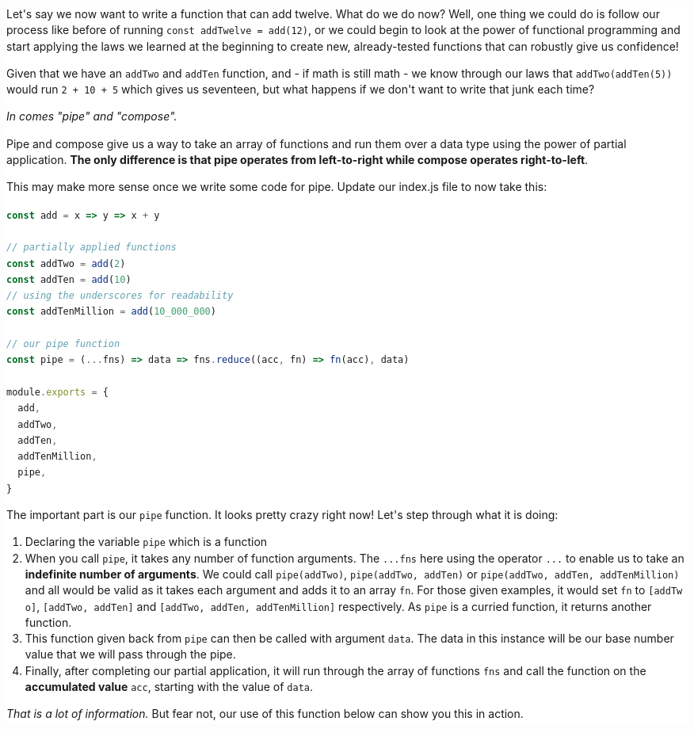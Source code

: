 Let's say we now want to write a function that can add twelve. What do we do now? Well, one thing we could do is follow our process like before of running `const addTwelve = add(12)`, or we could begin to look at the power of functional programming and start applying the laws we learned at the beginning to create new, already-tested functions that can robustly give us confidence!

Given that we have an `addTwo` and `addTen` function, and - if math is still math - we know through our laws that `addTwo(addTen(5))` would run `2 + 10 + 5` which gives us seventeen, but what happens if we don't want to write that junk each time?

_In comes "pipe" and "compose"._

Pipe and compose give us a way to take an array of functions and run them over a data type using the power of partial application. **The only difference is that pipe operates from left-to-right while compose operates right-to-left**.

This may make more sense once we write some code for pipe. Update our index.js file to now take this:

```js
const add = x => y => x + y

// partially applied functions
const addTwo = add(2)
const addTen = add(10)
// using the underscores for readability
const addTenMillion = add(10_000_000)

// our pipe function
const pipe = (...fns) => data => fns.reduce((acc, fn) => fn(acc), data)

module.exports = {
  add,
  addTwo,
  addTen,
  addTenMillion,
  pipe,
}
```

The important part is our `pipe` function. It looks pretty crazy right now! Let's step through what it is doing:

1. Declaring the variable `pipe` which is a function
2. When you call `pipe`, it takes any number of function arguments. The `...fns` here using the operator `...` to enable us to take an **indefinite number of arguments**. We could call `pipe(addTwo)`, `pipe(addTwo, addTen)` or `pipe(addTwo, addTen, addTenMillion)`and all would be valid as it takes each argument and adds it to an array `fn`. For those given examples, it would set `fn` to `[addTwo]`, `[addTwo, addTen]` and `[addTwo, addTen, addTenMillion]` respectively. As `pipe` is a curried function, it returns another function.
3. This function given back from `pipe` can then be called with argument `data`. The data in this instance will be our base number value that we will pass through the pipe.
4. Finally, after completing our partial application, it will run through the array of functions `fns` and call the function on the **accumulated value** `acc`, starting with the value of `data`.

_That is a lot of information._ But fear not, our use of this function below can show you this in action.

